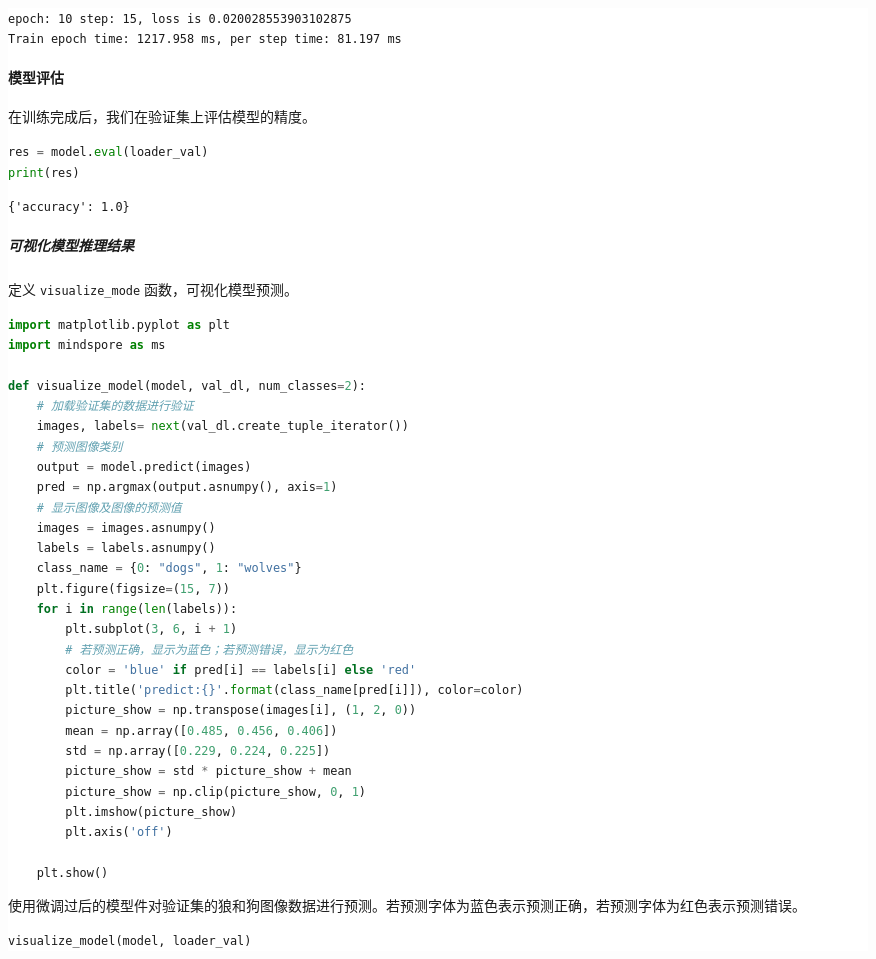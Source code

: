     epoch: 10 step: 15, loss is 0.020028553903102875
    Train epoch time: 1217.958 ms, per step time: 81.197 ms
    

#### 模型评估

在训练完成后，我们在验证集上评估模型的精度。


```python
res = model.eval(loader_val)
print(res)
```

    {'accuracy': 1.0}
    

##### 可视化模型推理结果

定义 `visualize_mode` 函数，可视化模型预测。


```python
import matplotlib.pyplot as plt
import mindspore as ms

def visualize_model(model, val_dl, num_classes=2):
    # 加载验证集的数据进行验证
    images, labels= next(val_dl.create_tuple_iterator())
    # 预测图像类别
    output = model.predict(images)
    pred = np.argmax(output.asnumpy(), axis=1)
    # 显示图像及图像的预测值
    images = images.asnumpy()
    labels = labels.asnumpy()
    class_name = {0: "dogs", 1: "wolves"}
    plt.figure(figsize=(15, 7))
    for i in range(len(labels)):
        plt.subplot(3, 6, i + 1)
        # 若预测正确，显示为蓝色；若预测错误，显示为红色
        color = 'blue' if pred[i] == labels[i] else 'red'
        plt.title('predict:{}'.format(class_name[pred[i]]), color=color)
        picture_show = np.transpose(images[i], (1, 2, 0))
        mean = np.array([0.485, 0.456, 0.406])
        std = np.array([0.229, 0.224, 0.225])
        picture_show = std * picture_show + mean
        picture_show = np.clip(picture_show, 0, 1)
        plt.imshow(picture_show)
        plt.axis('off')

    plt.show()
```

使用微调过后的模型件对验证集的狼和狗图像数据进行预测。若预测字体为蓝色表示预测正确，若预测字体为红色表示预测错误。


```python
visualize_model(model, loader_val)
```
